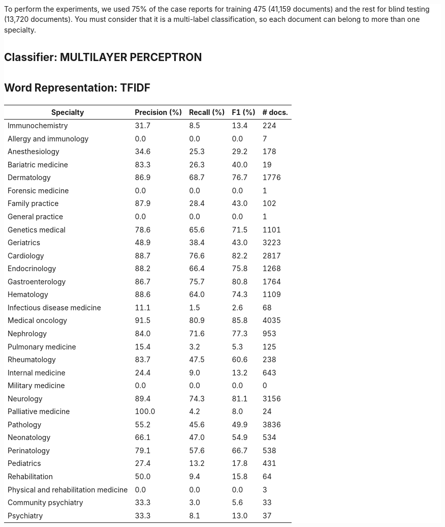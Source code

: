 #
To perform the experiments, we used 75% of the case reports for training 475 (41,159 documents) and the rest for blind testing (13,720 documents). You must consider that it is a multi-label classification, so each document can belong to more than one specialty.

## Classifier:  MULTILAYER PERCEPTRON
## Word Representation: TFIDF

| Specialty | Precision (%) | Recall (%) | F1 (%) | # docs. |
| --- | --- | --- | --- | --- |
| Immunochemistry | 31.7 | 8.5 | 13.4 | 224 |
| Allergy and immunology | 0.0 | 0.0 | 0.0 | 7 |
| Anesthesiology | 34.6 | 25.3 | 29.2 | 178 |
| Bariatric medicine | 83.3 | 26.3 | 40.0 | 19 |
| Dermatology | 86.9 | 68.7 | 76.7 | 1776 |
| Forensic medicine | 0.0 | 0.0 | 0.0 | 1 |
| Family practice | 87.9 | 28.4 | 43.0 | 102 |
| General practice | 0.0 | 0.0 | 0.0 | 1 |
| Genetics medical | 78.6 | 65.6 | 71.5 | 1101 |
| Geriatrics | 48.9 | 38.4 | 43.0 | 3223 |
| Cardiology | 88.7 | 76.6 | 82.2 | 2817 |
| Endocrinology | 88.2 | 66.4 | 75.8 | 1268 |
| Gastroenterology | 86.7 | 75.7 | 80.8 | 1764 |
| Hematology | 88.6 | 64.0 | 74.3 | 1109 |
| Infectious disease medicine | 11.1 | 1.5 | 2.6 | 68 |
| Medical oncology | 91.5 | 80.9 | 85.8 | 4035 |
| Nephrology | 84.0 | 71.6 | 77.3 | 953 |
| Pulmonary medicine | 15.4 | 3.2 | 5.3 | 125 |
| Rheumatology | 83.7 | 47.5 | 60.6 | 238 |
| Internal medicine | 24.4 | 9.0 | 13.2 | 643 |
| Military medicine | 0.0 | 0.0 | 0.0 | 0 |
| Neurology | 89.4 | 74.3 | 81.1 | 3156 |
| Palliative medicine | 100.0 | 4.2 | 8.0 | 24 |
| Pathology | 55.2 | 45.6 | 49.9 | 3836 |
| Neonatology | 66.1 | 47.0 | 54.9 | 534 |
| Perinatology | 79.1 | 57.6 | 66.7 | 538 |
| Pediatrics | 27.4 | 13.2 | 17.8 | 431 |
| Rehabilitation | 50.0 | 9.4 | 15.8 | 64 |
| Physical and rehabilitation medicine | 0.0 | 0.0 | 0.0 | 3 |
| Community psychiatry | 33.3 | 3.0 | 5.6 | 33 |
| Psychiatry | 33.3 | 8.1 | 13.0 | 37 |